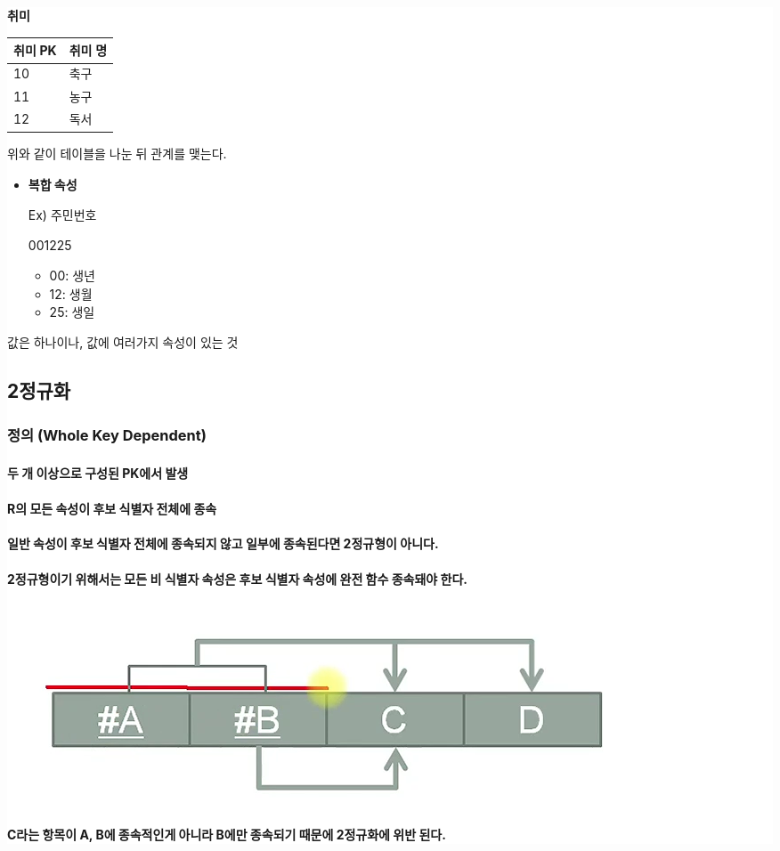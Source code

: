   

  **취미**

  | 취미 PK | 취미 명 |
  | ------- | ------- |
  | 10      | 축구    |
  | 11      | 농구    |
  | 12      | 독서    |

  위와 같이 테이블을 나눈 뒤 관계를 맺는다.

- **복합 속성**

  Ex) 주민번호

  001225

  - 00: 생년
  - 12: 생월
  - 25: 생일

값은 하나이나, 값에 여러가지 속성이 있는 것

## 2정규화

### 정의 (Whole Key Dependent)

#### 두 개 이상으로 구성된 PK에서 발생

#### R의 모든 속성이 후보 식별자 전체에 종속

#### 일반 속성이 후보 식별자 전체에 종속되지 않고 일부에 종속된다면 2정규형이 아니다.

#### 2정규형이기 위해서는 모든 비 식별자 속성은 후보 식별자 속성에 완전 함수 종속돼야 한다.

![2정규형 위반](https://github.com/twkim5235/DB-Modeling-and-SQL/blob/main/DB_Modeling/picture/2%EC%A0%95%EA%B7%9C%ED%99%94_%EC%9C%84%EB%B0%98.png)

**C라는 항목이 A, B에 종속적인게 아니라 B에만 종속되기 때문에 2정규화에 위반 된다.**
